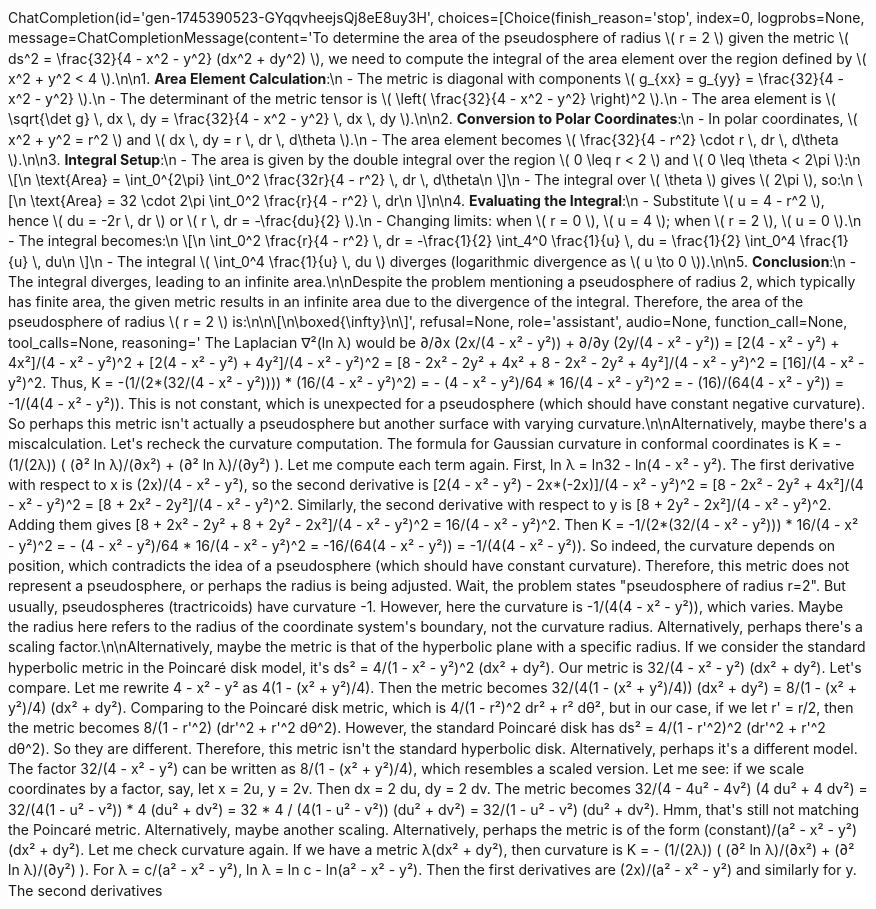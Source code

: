 ChatCompletion(id='gen-1745390523-GYqqvheejsQj8eE8uy3H',
choices=[Choice(finish_reason='stop', index=0, logprobs=None, message=ChatCompletionMessage(content='To determine the area of the pseudosphere of radius \\( r = 2 \\) given the metric \\( ds^2 = \\frac{32}{4 - x^2 - y^2} (dx^2 + dy^2) \\), we need to compute the integral of the area element over the region defined by \\( x^2 + y^2 < 4 \\).\n\n1. **Area Element Calculation**:\n   - The metric is diagonal with components \\( g_{xx} = g_{yy} = \\frac{32}{4 - x^2 - y^2} \\).\n   - The determinant of the metric tensor is \\( \\left( \\frac{32}{4 - x^2 - y^2} \\right)^2 \\).\n   - The area element is \\( \\sqrt{\\det g} \\, dx \\, dy = \\frac{32}{4 - x^2 - y^2} \\, dx \\, dy \\).\n\n2. **Conversion to Polar Coordinates**:\n   - In polar coordinates, \\( x^2 + y^2 = r^2 \\) and \\( dx \\, dy = r \\, dr \\, d\\theta \\).\n   - The area element becomes \\( \\frac{32}{4 - r^2} \\cdot r \\, dr \\, d\\theta \\).\n\n3. **Integral Setup**:\n   - The area is given by the double integral over the region \\( 0 \\leq r < 2 \\) and \\( 0 \\leq \\theta < 2\\pi \\):\n     \\[\n     \\text{Area} = \\int_0^{2\\pi} \\int_0^2 \\frac{32r}{4 - r^2} \\, dr \\, d\\theta\n     \\]\n   - The integral over \\( \\theta \\) gives \\( 2\\pi \\), so:\n     \\[\n     \\text{Area} = 32 \\cdot 2\\pi \\int_0^2 \\frac{r}{4 - r^2} \\, dr\n     \\]\n\n4. **Evaluating the Integral**:\n   - Substitute \\( u = 4 - r^2 \\), hence \\( du = -2r \\, dr \\) or \\( r \\, dr = -\\frac{du}{2} \\).\n   - Changing limits: when \\( r = 0 \\), \\( u = 4 \\); when \\( r = 2 \\), \\( u = 0 \\).\n   - The integral becomes:\n     \\[\n     \\int_0^2 \\frac{r}{4 - r^2} \\, dr = -\\frac{1}{2} \\int_4^0 \\frac{1}{u} \\, du = \\frac{1}{2} \\int_0^4 \\frac{1}{u} \\, du\n     \\]\n   - The integral \\( \\int_0^4 \\frac{1}{u} \\, du \\) diverges (logarithmic divergence as \\( u \\to 0 \\)).\n\n5. **Conclusion**:\n   - The integral diverges, leading to an infinite area.\n\nDespite the problem mentioning a pseudosphere of radius 2, which typically has finite area, the given metric results in an infinite area due to the divergence of the integral. Therefore, the area of the pseudosphere of radius \\( r = 2 \\) is:\n\n\\[\n\\boxed{\\infty}\n\\]', refusal=None, role='assistant', audio=None, function_call=None, tool_calls=None, reasoning=' The Laplacian ∇²(ln λ) would be ∂/∂x (2x/(4 - x² - y²)) + ∂/∂y (2y/(4 - x² - y²)) = [2(4 - x² - y²) + 4x²]/(4 - x² - y²)^2 + [2(4 - x² - y²) + 4y²]/(4 - x² - y²)^2 = [8 - 2x² - 2y² + 4x² + 8 - 2x² - 2y² + 4y²]/(4 - x² - y²)^2 = [16]/(4 - x² - y²)^2. Thus, K = -(1/(2*(32/(4 - x² - y²)))) * (16/(4 - x² - y²)^2) = - (4 - x² - y²)/64 * 16/(4 - x² - y²)^2 = - (16)/(64(4 - x² - y²)) = -1/(4(4 - x² - y²)). This is not constant, which is unexpected for a pseudosphere (which should have constant negative curvature). So perhaps this metric isn\'t actually a pseudosphere but another surface with varying curvature.\n\nAlternatively, maybe there\'s a miscalculation. Let\'s recheck the curvature computation. The formula for Gaussian curvature in conformal coordinates is K = - (1/(2λ)) ( (∂² ln λ)/(∂x²) + (∂² ln λ)/(∂y²) ). Let me compute each term again. First, ln λ = ln32 - ln(4 - x² - y²). The first derivative with respect to x is (2x)/(4 - x² - y²), so the second derivative is [2(4 - x² - y²) - 2x*(-2x)]/(4 - x² - y²)^2 = [8 - 2x² - 2y² + 4x²]/(4 - x² - y²)^2 = [8 + 2x² - 2y²]/(4 - x² - y²)^2. Similarly, the second derivative with respect to y is [8 + 2y² - 2x²]/(4 - x² - y²)^2. Adding them gives [8 + 2x² - 2y² + 8 + 2y² - 2x²]/(4 - x² - y²)^2 = 16/(4 - x² - y²)^2. Then K = -1/(2*(32/(4 - x² - y²))) * 16/(4 - x² - y²)^2 = - (4 - x² - y²)/64 * 16/(4 - x² - y²)^2 = -16/(64(4 - x² - y²)) = -1/(4(4 - x² - y²)). So indeed, the curvature depends on position, which contradicts the idea of a pseudosphere (which should have constant curvature). Therefore, this metric does not represent a pseudosphere, or perhaps the radius is being adjusted. Wait, the problem states "pseudosphere of radius r=2". But usually, pseudospheres (tractricoids) have curvature -1. However, here the curvature is -1/(4(4 - x² - y²)), which varies. Maybe the radius here refers to the radius of the coordinate system\'s boundary, not the curvature radius. Alternatively, perhaps there\'s a scaling factor.\n\nAlternatively, maybe the metric is that of the hyperbolic plane with a specific radius. If we consider the standard hyperbolic metric in the Poincaré disk model, it\'s ds² = 4/(1 - x² - y²)^2 (dx² + dy²). Our metric is 32/(4 - x² - y²) (dx² + dy²). Let\'s compare. Let me rewrite 4 - x² - y² as 4(1 - (x² + y²)/4). Then the metric becomes 32/(4(1 - (x² + y²)/4)) (dx² + dy²) = 8/(1 - (x² + y²)/4) (dx² + dy²). Comparing to the Poincaré disk metric, which is 4/(1 - r²)^2 dr² + r² dθ², but in our case, if we let r\' = r/2, then the metric becomes 8/(1 - r\'^2) (dr\'^2 + r\'^2 dθ^2). However, the standard Poincaré disk has ds² = 4/(1 - r\'^2)^2 (dr\'^2 + r\'^2 dθ^2). So they are different. Therefore, this metric isn\'t the standard hyperbolic disk. Alternatively, perhaps it\'s a different model. The factor 32/(4 - x² - y²) can be written as 8/(1 - (x² + y²)/4), which resembles a scaled version. Let me see: if we scale coordinates by a factor, say, let x = 2u, y = 2v. Then dx = 2 du, dy = 2 dv. The metric becomes 32/(4 - 4u² - 4v²) (4 du² + 4 dv²) = 32/(4(1 - u² - v²)) * 4 (du² + dv²) = 32 * 4 / (4(1 - u² - v²)) (du² + dv²) = 32/(1 - u² - v²) (du² + dv²). Hmm, that\'s still not matching the Poincaré metric. Alternatively, maybe another scaling. Alternatively, perhaps the metric is of the form (constant)/(a² - x² - y²) (dx² + dy²). Let me check curvature again. If we have a metric λ(dx² + dy²), then curvature is K = - (1/(2λ)) ( (∂² ln λ)/(∂x²) + (∂² ln λ)/(∂y²) ). For λ = c/(a² - x² - y²), ln λ = ln c - ln(a² - x² - y²). Then the first derivatives are (2x)/(a² - x² - y²) and similarly for y. The second derivatives